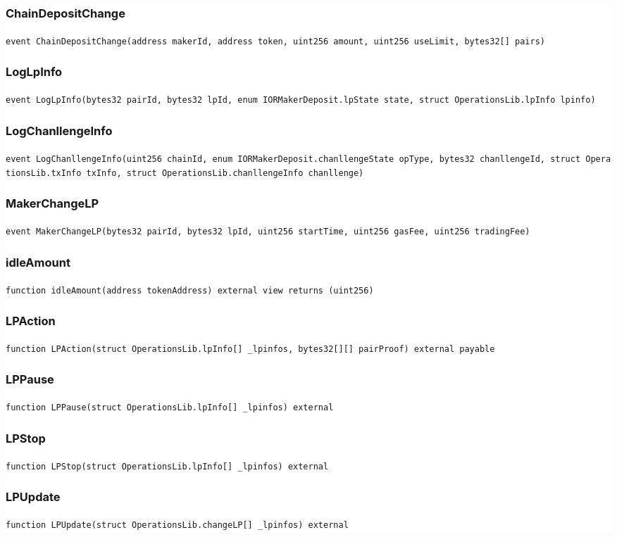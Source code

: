 ### ChainDepositChange

```solidity
event ChainDepositChange(address makerId, address token, uint256 amount, uint256 useLimit, bytes32[] pairs)
```

### LogLpInfo

```solidity
event LogLpInfo(bytes32 pairId, bytes32 lpId, enum IORMakerDeposit.lpState state, struct OperationsLib.lpInfo lpinfo)
```

### LogChanllengeInfo

```solidity
event LogChanllengeInfo(uint256 chainId, enum IORMakerDeposit.chanllengeState opType, bytes32 chanllengeId, struct OperationsLib.txInfo txInfo, struct OperationsLib.chanllengeInfo chanllenge)
```

### MakerChangeLP

```solidity
event MakerChangeLP(bytes32 pairId, bytes32 lpId, uint256 startTime, uint256 gasFee, uint256 tradingFee)
```

### idleAmount

```solidity
function idleAmount(address tokenAddress) external view returns (uint256)
```

### LPAction

```solidity
function LPAction(struct OperationsLib.lpInfo[] _lpinfos, bytes32[][] pairProof) external payable
```

### LPPause

```solidity
function LPPause(struct OperationsLib.lpInfo[] _lpinfos) external
```

### LPStop

```solidity
function LPStop(struct OperationsLib.lpInfo[] _lpinfos) external
```

### LPUpdate

```solidity
function LPUpdate(struct OperationsLib.changeLP[] _lpinfos) external
```
